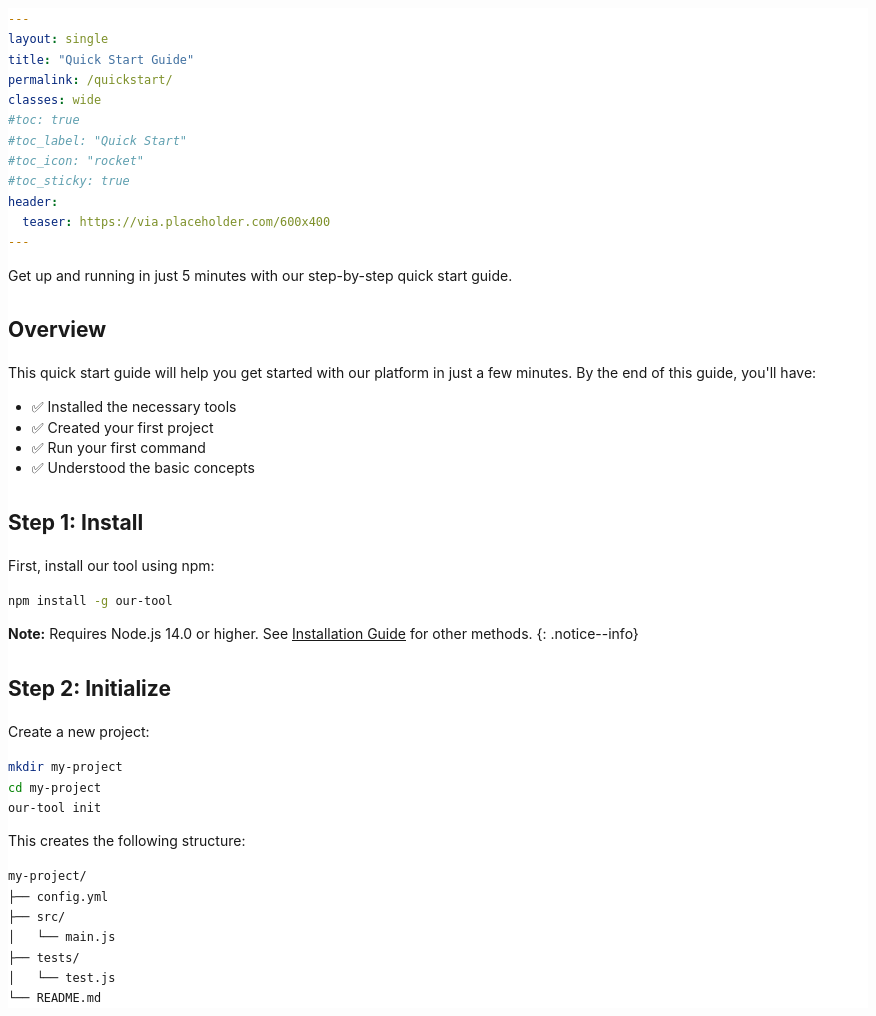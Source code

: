 ```yaml
---
layout: single
title: "Quick Start Guide"
permalink: /quickstart/
classes: wide
#toc: true
#toc_label: "Quick Start"
#toc_icon: "rocket"
#toc_sticky: true
header:
  teaser: https://via.placeholder.com/600x400
---
```


Get up and running in just 5 minutes with our step-by-step quick start guide.

## Overview

This quick start guide will help you get started with our platform in just a few minutes. By the end of this guide, you'll have:

- ✅ Installed the necessary tools
- ✅ Created your first project
- ✅ Run your first command
- ✅ Understood the basic concepts

## Step 1: Install

First, install our tool using npm:

```bash
npm install -g our-tool
```

**Note:** Requires Node.js 14.0 or higher. See [Installation Guide](/installation/) for other methods.
{: .notice--info}

## Step 2: Initialize

Create a new project:

```bash
mkdir my-project
cd my-project
our-tool init
```

This creates the following structure:

```
my-project/
├── config.yml
├── src/
│   └── main.js
├── tests/
│   └── test.js
└── README.md
```
